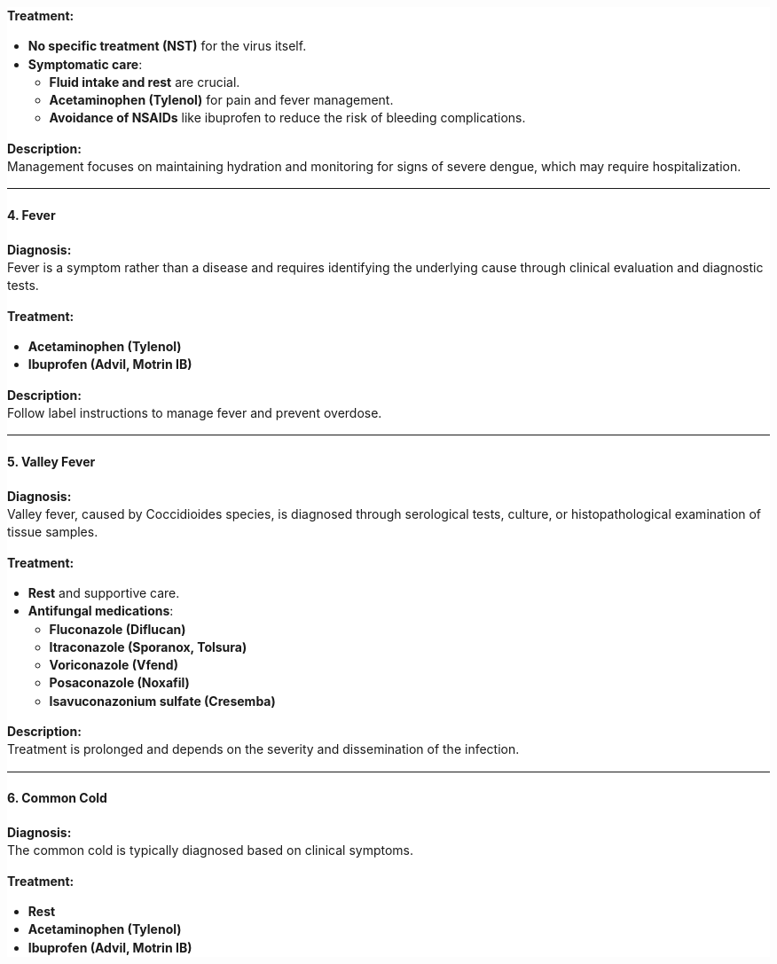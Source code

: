 **Treatment:**  
- **No specific treatment (NST)** for the virus itself.
- **Symptomatic care**:
  - **Fluid intake and rest** are crucial.
  - **Acetaminophen (Tylenol)** for pain and fever management.
  - **Avoidance of NSAIDs** like ibuprofen to reduce the risk of bleeding complications.

**Description:**  
Management focuses on maintaining hydration and monitoring for signs of severe dengue, which may require hospitalization.

---

#### 4. Fever

**Diagnosis:**  
Fever is a symptom rather than a disease and requires identifying the underlying cause through clinical evaluation and diagnostic tests.

**Treatment:**  
- **Acetaminophen (Tylenol)**
- **Ibuprofen (Advil, Motrin IB)**

**Description:**  
Follow label instructions to manage fever and prevent overdose.

---

#### 5. Valley Fever

**Diagnosis:**  
Valley fever, caused by Coccidioides species, is diagnosed through serological tests, culture, or histopathological examination of tissue samples.

**Treatment:**  
- **Rest** and supportive care.
- **Antifungal medications**: 
  - **Fluconazole (Diflucan)**
  - **Itraconazole (Sporanox, Tolsura)**
  - **Voriconazole (Vfend)**
  - **Posaconazole (Noxafil)**
  - **Isavuconazonium sulfate (Cresemba)**

**Description:**  
Treatment is prolonged and depends on the severity and dissemination of the infection.

---

#### 6. Common Cold

**Diagnosis:**  
The common cold is typically diagnosed based on clinical symptoms.

**Treatment:**  
- **Rest**
- **Acetaminophen (Tylenol)**
- **Ibuprofen (Advil, Motrin IB)**
